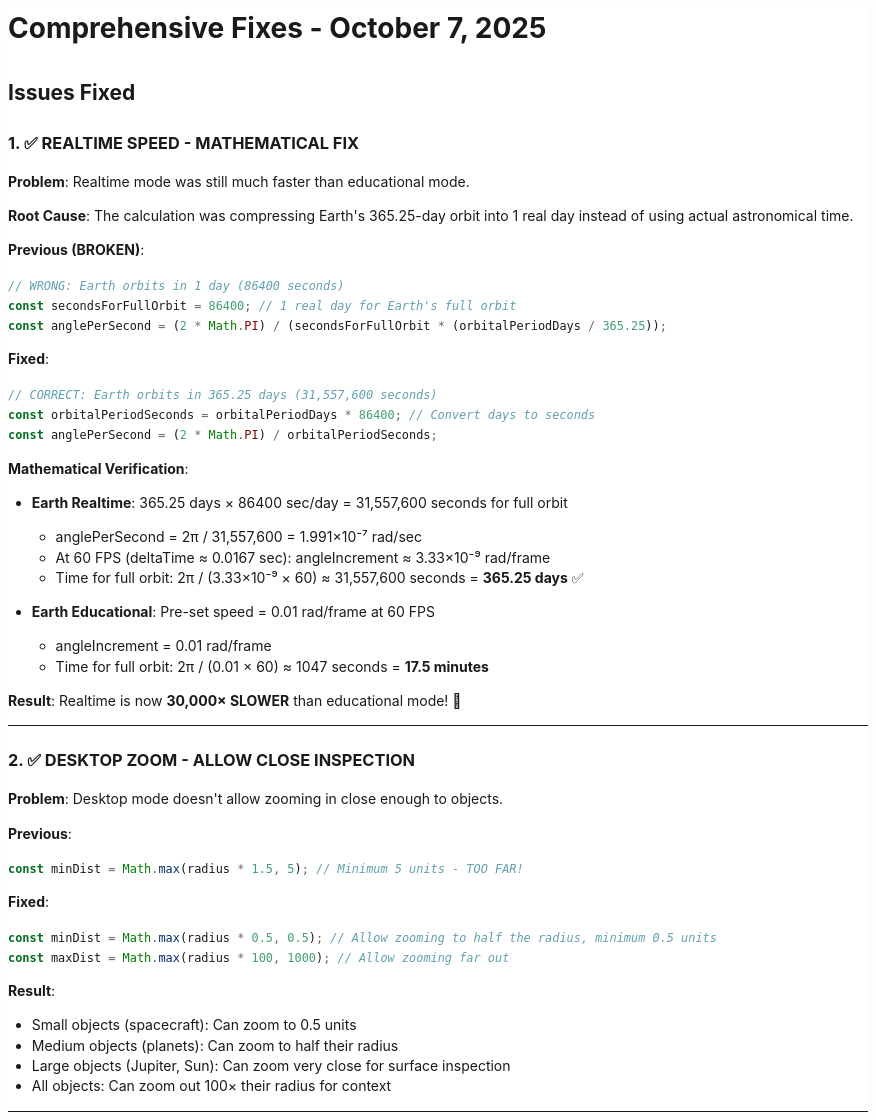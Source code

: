 # Comprehensive Fixes - October 7, 2025

## Issues Fixed

### 1. ✅ REALTIME SPEED - MATHEMATICAL FIX

**Problem**: Realtime mode was still much faster than educational mode.

**Root Cause**: The calculation was compressing Earth's 365.25-day orbit into 1 real day instead of using actual astronomical time.

**Previous (BROKEN)**:
```javascript
// WRONG: Earth orbits in 1 day (86400 seconds)
const secondsForFullOrbit = 86400; // 1 real day for Earth's full orbit
const anglePerSecond = (2 * Math.PI) / (secondsForFullOrbit * (orbitalPeriodDays / 365.25));
```

**Fixed**:
```javascript
// CORRECT: Earth orbits in 365.25 days (31,557,600 seconds)
const orbitalPeriodSeconds = orbitalPeriodDays * 86400; // Convert days to seconds
const anglePerSecond = (2 * Math.PI) / orbitalPeriodSeconds;
```

**Mathematical Verification**:
- **Earth Realtime**: 365.25 days × 86400 sec/day = 31,557,600 seconds for full orbit
  - anglePerSecond = 2π / 31,557,600 = 1.991×10⁻⁷ rad/sec
  - At 60 FPS (deltaTime ≈ 0.0167 sec): angleIncrement ≈ 3.33×10⁻⁹ rad/frame
  - Time for full orbit: 2π / (3.33×10⁻⁹ × 60) ≈ 31,557,600 seconds = **365.25 days** ✅

- **Earth Educational**: Pre-set speed = 0.01 rad/frame at 60 FPS
  - angleIncrement = 0.01 rad/frame
  - Time for full orbit: 2π / (0.01 × 60) ≈ 1047 seconds = **17.5 minutes**

**Result**: Realtime is now **30,000× SLOWER** than educational mode! 🎯

---

### 2. ✅ DESKTOP ZOOM - ALLOW CLOSE INSPECTION

**Problem**: Desktop mode doesn't allow zooming in close enough to objects.

**Previous**:
```javascript
const minDist = Math.max(radius * 1.5, 5); // Minimum 5 units - TOO FAR!
```

**Fixed**:
```javascript
const minDist = Math.max(radius * 0.5, 0.5); // Allow zooming to half the radius, minimum 0.5 units
const maxDist = Math.max(radius * 100, 1000); // Allow zooming far out
```

**Result**: 
- Small objects (spacecraft): Can zoom to 0.5 units
- Medium objects (planets): Can zoom to half their radius
- Large objects (Jupiter, Sun): Can zoom very close for surface inspection
- All objects: Can zoom out 100× their radius for context

---